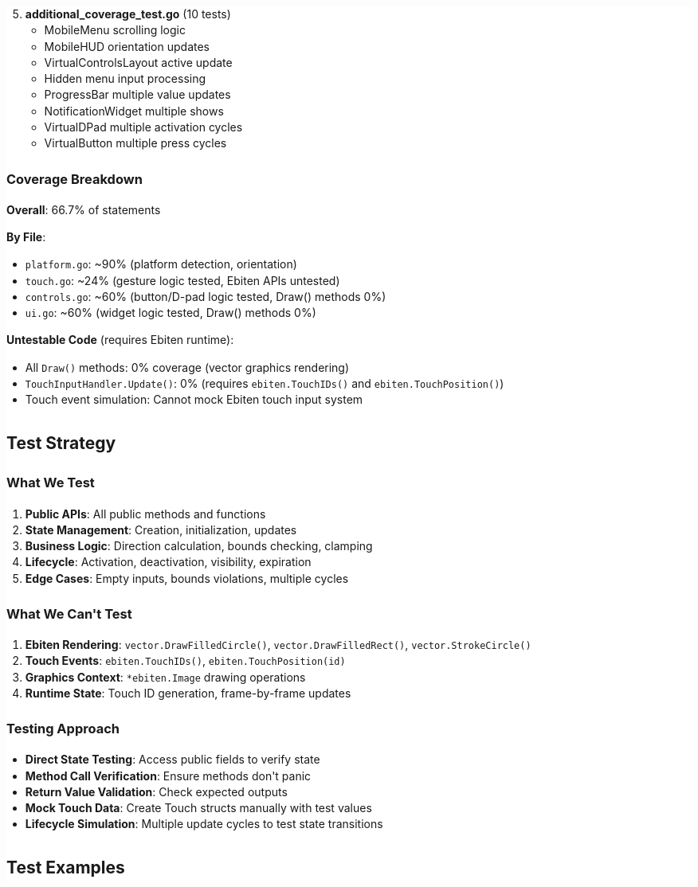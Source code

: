 5. **additional_coverage_test.go** (10 tests)
   - MobileMenu scrolling logic
   - MobileHUD orientation updates
   - VirtualControlsLayout active update
   - Hidden menu input processing
   - ProgressBar multiple value updates
   - NotificationWidget multiple shows
   - VirtualDPad multiple activation cycles
   - VirtualButton multiple press cycles

### Coverage Breakdown

**Overall**: 66.7% of statements

**By File**:
- `platform.go`: ~90% (platform detection, orientation)
- `touch.go`: ~24% (gesture logic tested, Ebiten APIs untested)
- `controls.go`: ~60% (button/D-pad logic tested, Draw() methods 0%)
- `ui.go`: ~60% (widget logic tested, Draw() methods 0%)

**Untestable Code** (requires Ebiten runtime):
- All `Draw()` methods: 0% coverage (vector graphics rendering)
- `TouchInputHandler.Update()`: 0% (requires `ebiten.TouchIDs()` and `ebiten.TouchPosition()`)
- Touch event simulation: Cannot mock Ebiten touch input system

## Test Strategy

### What We Test

1. **Public APIs**: All public methods and functions
2. **State Management**: Creation, initialization, updates
3. **Business Logic**: Direction calculation, bounds checking, clamping
4. **Lifecycle**: Activation, deactivation, visibility, expiration
5. **Edge Cases**: Empty inputs, bounds violations, multiple cycles

### What We Can't Test

1. **Ebiten Rendering**: `vector.DrawFilledCircle()`, `vector.DrawFilledRect()`, `vector.StrokeCircle()`
2. **Touch Events**: `ebiten.TouchIDs()`, `ebiten.TouchPosition(id)`
3. **Graphics Context**: `*ebiten.Image` drawing operations
4. **Runtime State**: Touch ID generation, frame-by-frame updates

### Testing Approach

- **Direct State Testing**: Access public fields to verify state
- **Method Call Verification**: Ensure methods don't panic
- **Return Value Validation**: Check expected outputs
- **Mock Touch Data**: Create Touch structs manually with test values
- **Lifecycle Simulation**: Multiple update cycles to test state transitions

## Test Examples
